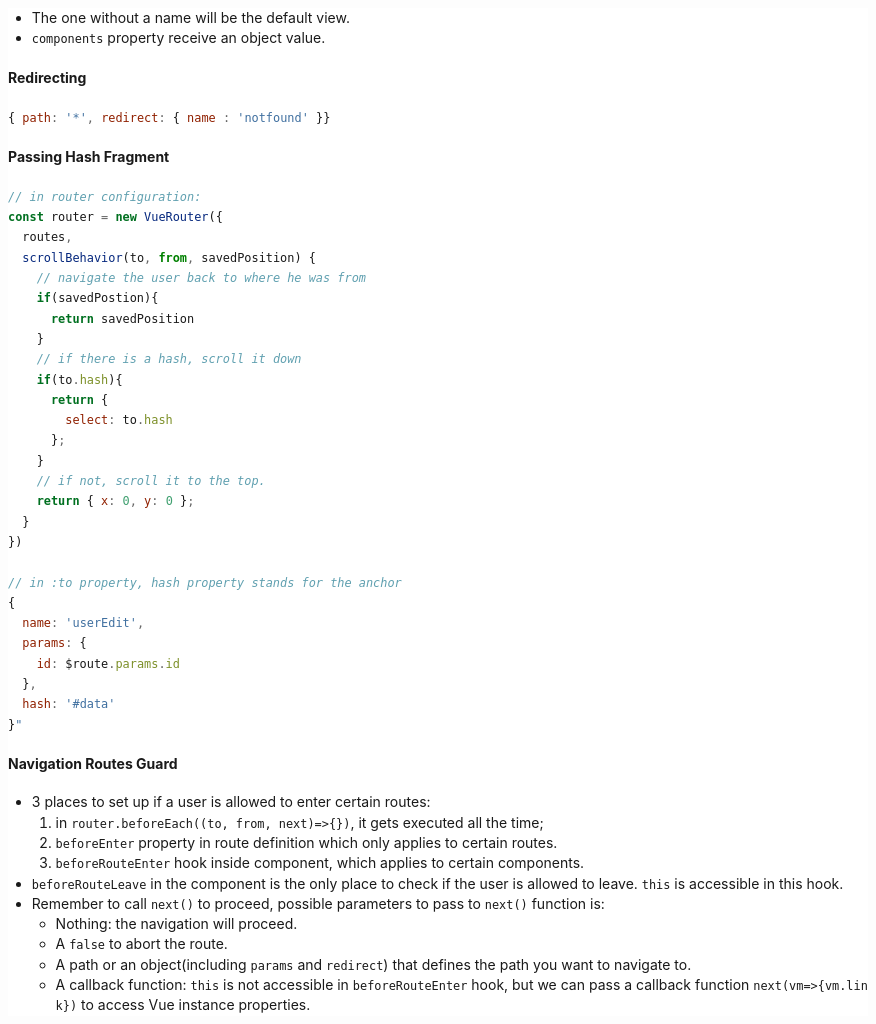 - The one without a name will be the default view.
- `components` property receive an object value.

#### Redirecting

```javascript
{ path: '*', redirect: { name : 'notfound' }}
```

#### Passing Hash Fragment

```javascript
// in router configuration:
const router = new VueRouter({
  routes,
  scrollBehavior(to, from, savedPosition) {
    // navigate the user back to where he was from
    if(savedPostion){
      return savedPosition
    }
    // if there is a hash, scroll it down
    if(to.hash){
      return {
        select: to.hash
      };
    }
    // if not, scroll it to the top.
    return { x: 0, y: 0 };
  }
})

// in :to property, hash property stands for the anchor
{
  name: 'userEdit',
  params: {
    id: $route.params.id
  },
  hash: '#data'
}"
```

#### Navigation Routes Guard

- 3 places to set up if a user is allowed to enter certain routes:
  1. in `router.beforeEach((to, from, next)=>{})`, it gets executed all the time;
  2. `beforeEnter` property in route definition which only applies to certain routes.
  3. `beforeRouteEnter` hook inside component, which applies to certain components.
- `beforeRouteLeave` in the component is the only place to check if the user is allowed to leave. `this` is accessible in this hook.
- Remember to call `next()` to proceed, possible parameters to pass to `next()` function is:
  - Nothing: the navigation will proceed.
  - A `false` to abort the route.
  - A path or an object(including `params` and `redirect`) that defines the path you want to navigate to.
  - A callback function: `this` is not accessible in `beforeRouteEnter` hook, but we can pass a callback function `next(vm=>{vm.link})` to access Vue instance properties.
